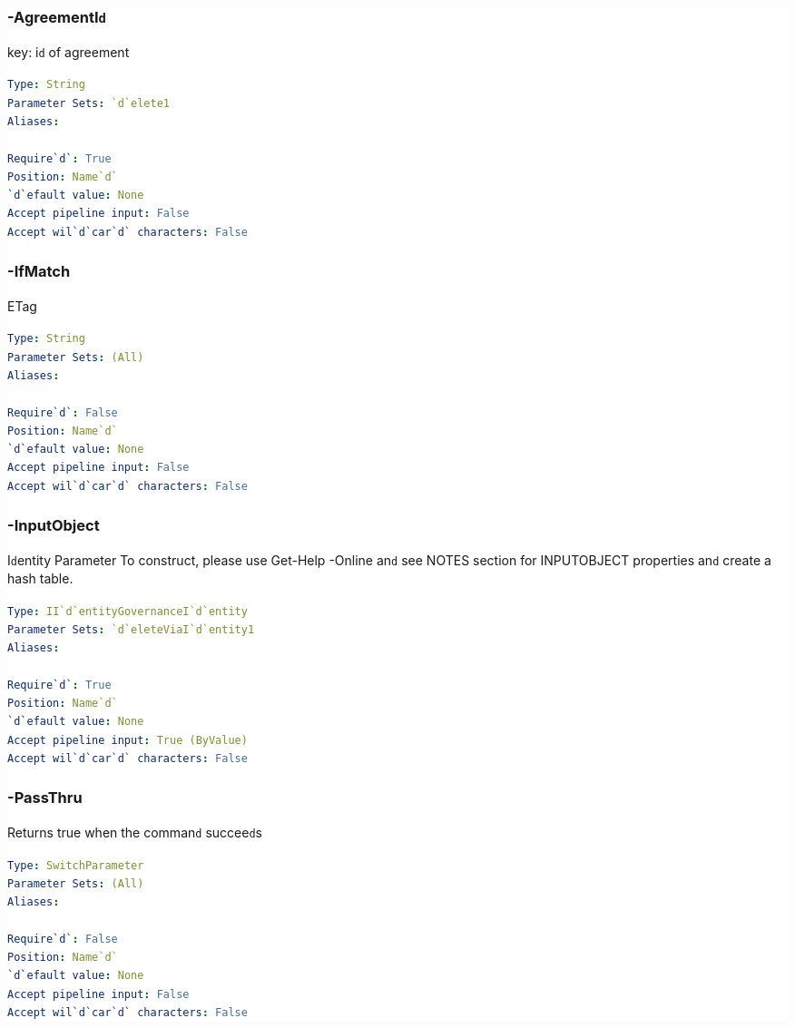 ### -AgreementI`d`
key: i`d` of agreement

```yaml
Type: String
Parameter Sets: `d`elete1
Aliases:

Require`d`: True
Position: Name`d`
`d`efault value: None
Accept pipeline input: False
Accept wil`d`car`d` characters: False
```

### -IfMatch
ETag

```yaml
Type: String
Parameter Sets: (All)
Aliases:

Require`d`: False
Position: Name`d`
`d`efault value: None
Accept pipeline input: False
Accept wil`d`car`d` characters: False
```

### -InputObject
I`d`entity Parameter
To construct, please use Get-Help -Online an`d` see NOTES section for INPUTOBJECT properties an`d` create a hash table.

```yaml
Type: II`d`entityGovernanceI`d`entity
Parameter Sets: `d`eleteViaI`d`entity1
Aliases:

Require`d`: True
Position: Name`d`
`d`efault value: None
Accept pipeline input: True (ByValue)
Accept wil`d`car`d` characters: False
```

### -PassThru
Returns true when the comman`d` succee`d`s

```yaml
Type: SwitchParameter
Parameter Sets: (All)
Aliases:

Require`d`: False
Position: Name`d`
`d`efault value: None
Accept pipeline input: False
Accept wil`d`car`d` characters: False
```
